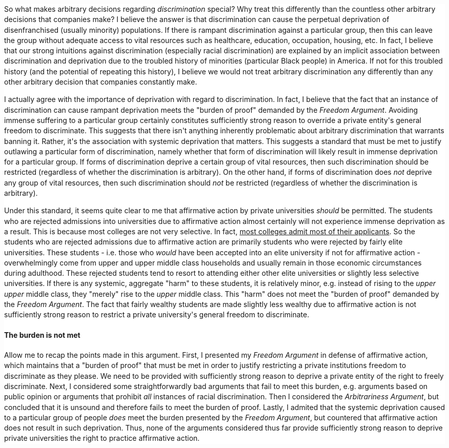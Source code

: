 So what makes arbitrary decisions regarding _discrimination_ special? Why treat this differently than the countless other arbitrary decisions that companies make? I believe the answer is that discrimination can cause the perpetual deprivation of disenfranchised (usually minority) populations. If there is rampant discrimination against a particular group, then this can leave the group without adequate access to vital resources such as healthcare, education, occupation, housing, etc. In fact, I believe that our strong intuitions against discrimination (especially racial discrimination) are explained by an implicit association between discrimination and deprivation due to the troubled history of minorities (particular Black people) in America.  If not for this troubled history (and the potential of repeating this history), I believe we would not treat arbitrary discrimination any differently than any other arbitrary decision that companies constantly make. 

I actually agree with the importance of deprivation with regard to discrimination. In fact, I believe that the fact that an instance of discrimination can cause rampant deprivation meets the "burden of proof" demanded by the _Freedom Argument_. Avoiding immense suffering to a particular group certainly constitutes sufficiently strong reason to override a private entity's general freedom to discriminate. This suggests that there isn't anything inherently problematic about arbitrary discrimination that warrants banning it. Rather, it's the association with systemic deprivation that matters. This suggests a standard that must be met to justify outlawing a particular form of discrimination, namely whether that form of discrimination will likely result in immense deprivation for a particular group. If forms of discrimination deprive a certain group of vital resources, then such discrimination should be restricted (regardless of whether the discrimination is arbitrary). On the other hand, if forms of discrimination does _not_ deprive any group of vital resources, then such discrimination should _not_ be restricted (regardless of whether the discrimination is arbitrary). 

Under this standard, it seems quite clear to me that affirmative action by private universities _should_ be permitted. The students who are rejected admissions into universities due to affirmative action almost certainly will not experience immense deprivation as a result. This is because most colleges are not very selective. In fact, [most colleges admit most of their applicants]([https://www.pewresearch.org/fact-tank/2019/04/09/a-majority-of-u-s-colleges-admit-most-students-who-apply/](https://www.pewresearch.org/fact-tank/2019/04/09/a-majority-of-u-s-colleges-admit-most-students-who-apply/)). So the students who are rejected admissions due to affirmative action are primarily students who were rejected by fairly elite universities. These students - i.e. those who _would_ have been accepted into an elite university if not for affirmative action - overwhelmingly come from upper and upper middle class households and usually remain in those economic circumstances during adulthood. These rejected students tend to resort to attending either other elite universities or slightly less selective universities. If there is any systemic, aggregate "harm" to these students, it is relatively minor, e.g. instead of rising to the _upper upper_ middle class, they "merely" rise to the _upper_ middle class. This "harm" does not meet the "burden of proof" demanded by the _Freedom Argument_. The fact that fairly wealthy students are made slightly less wealthy due to affirmative action is not sufficiently strong reason to restrict a private university's general freedom to discriminate.

#### The burden is not met

Allow me to recap the points made in this argument. First, I presented my _Freedom Argument_ in defense of affirmative action, which maintains that a "burden of proof" that must be met in order to justify restricting a private institutions freedom to discriminate as they please. We need to be provided with sufficiently strong reason to deprive a private entity of the right to freely discriminate. Next, I considered some straightforwardly bad arguments that fail to meet this burden, e.g. arguments based on public opinion or arguments that prohibit _all_ instances of racial discrimination. Then I considered the _Arbitrariness Argument_, but concluded that it is unsound and therefore fails to meet the burden of proof. Lastly, I admited that the systemic deprivation caused to a particular group of people _does_ meet the burden presented by the _Freedom Argument_, but countered that affirmative action does not result in such deprivation. Thus, none of the arguments considered thus far provide sufficiently strong reason to deprive private universities the right to practice affirmative action. 

